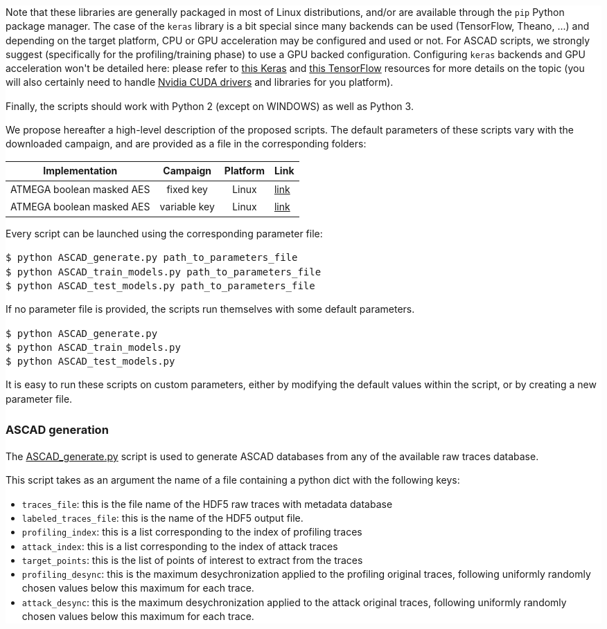 Note that these libraries are generally packaged in most of Linux distributions, and/or are available through the `pip` Python package manager. The case of the `keras` library is a bit special since many backends can be used (TensorFlow, Theano, ...) and depending on the target platform, CPU or GPU acceleration may be configured and used or not. For ASCAD scripts, we strongly suggest (specifically for the  profiling/training phase) to use a GPU backed configuration. Configuring `keras` backends and GPU acceleration won't be detailed here: please refer to [this Keras](https://keras.io/getting-started/faq/#how-can-i-run-keras-on-gpu)  and [this TensorFlow](https://www.tensorflow.org/versions/r0.12/how_tos/using_gpu/)  resources for more details on the topic (you will also certainly need to handle [Nvidia CUDA drivers](https://developer.nvidia.com/cuda-downloads) and libraries for you platform).

Finally, the scripts should work with Python 2 (except on WINDOWS) as well as Python 3.

We propose hereafter a high-level description of the proposed scripts. The default parameters of these scripts vary with the downloaded campaign, and are provided as a file in the corresponding folders:

| Implementation             | Campaign        | Platform  														| Link  																					 |
| :------------------------: | :-------------: | :-------------------------------------------------------------------------------------: | --------------------------------------------------------------------------------------- |
| ATMEGA boolean masked AES  | fixed key | Linux | [link](./ATMEGA_AES_v1/ATM_AES_v1_fixed_key/)    |
| ATMEGA boolean masked AES  | variable key | Linux | [link](./ATMEGA_AES_v1/ATM_AES_v1_variable_key/) |

Every script can be launched using the corresponding parameter file:
<pre>
$ python ASCAD_generate.py path_to_parameters_file
$ python ASCAD_train_models.py path_to_parameters_file
$ python ASCAD_test_models.py path_to_parameters_file
</pre>

If no parameter file is provided, the scripts run themselves with some default parameters.
<pre>
$ python ASCAD_generate.py
$ python ASCAD_train_models.py 
$ python ASCAD_test_models.py
</pre>

It is easy to run these scripts on custom parameters, either by modifying the default values within the script, or by creating a new parameter file.

### <a name="ascad-generation"></a> ASCAD generation
The [ASCAD_generate.py](ASCAD_generate.py) script is used to generate ASCAD databases from any of the available raw traces database. 

This script takes as an argument the name of a file containing a python dict with the following keys:
  * `traces_file`: this is the file name of the HDF5 raw traces with metadata database
  * `labeled_traces_file`: this is the name of the HDF5 output file.
  * `profiling_index`: this is a list corresponding to the index of profiling traces
  * `attack_index`: this is a list corresponding to the index of attack traces
  * `target_points`: this is the list of points of interest to extract from the traces
  * `profiling_desync`: this is the maximum desychronization applied to the profiling original traces, following uniformly randomly chosen values below this maximum for each trace.
  * `attack_desync`: this is the maximum desychronization applied to the attack original traces, following uniformly randomly chosen values below this maximum for each trace.
